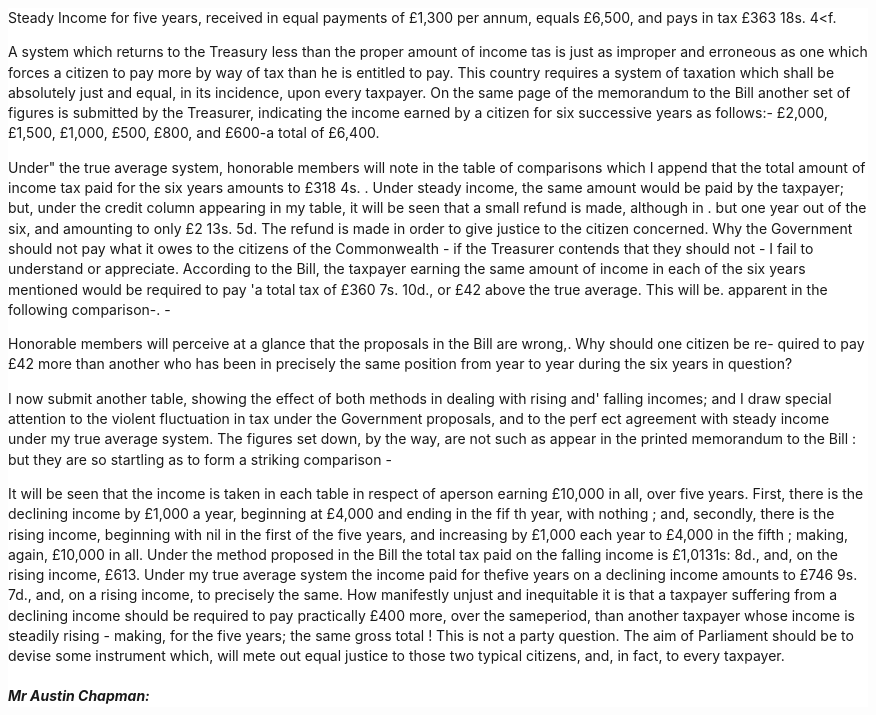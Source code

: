 
<graphic href="101331192210065_8_4.jpg"></graphic>


Steady Income for five years, received in equal payments of £1,300 per annum, equals £6,500, and pays in tax £363 18s. 4&lt;f. 

A system which returns to the Treasury less than the proper amount of income tas is just as improper and erroneous as one which forces a citizen to pay more by way of tax than he is entitled to pay. This country requires a system of taxation which shall be absolutely just and equal, in its incidence, upon every taxpayer. On the same page of the memorandum to the Bill another set of figures is submitted by the Treasurer, indicating the income earned by a citizen for six successive years as follows:- £2,000, £1,500, £1,000, £500, £800, and  £600-a  total of £6,400. 

Under" the true average system, honorable members will note in the table of comparisons which I append that the total amount of income tax paid for the six years amounts to £318 4s. . Under steady income, the same amount would be paid by the taxpayer; but, under the credit column appearing in my table, it will be seen that a small refund is made, although in . but one year out of the six, and amounting to only £2 13s. 5d. The refund is made in order to  give  justice to the citizen concerned. Why the Government should not pay what it owes to the citizens of the Commonwealth - if the Treasurer contends that they should not - I fail to understand or appreciate.  According to the Bill, the taxpayer earning the same amount of income in each of the six years mentioned would be required to pay 'a total tax of £360 7s. 10d., or  £42 above the true average. This will be. apparent in the following comparison-. - 


<graphic href="101331192210065_9_0.jpg"></graphic>


Honorable members will perceive at a glance that the proposals in the Bill are wrong,. Why should one citizen be re- quired to pay £42 more than another who has been in precisely the same position from year to year during the six years in question? 

I now submit another table, showing the effect of both methods in dealing with rising and' falling incomes; and I draw special attention to the violent fluctuation in tax under the Government proposals, and to the perf ect agreement with steady income under my true average system. The figures set down, by the way, are not such as appear in the printed memorandum to the Bill : but they are so startling as to form a striking comparison - 


<graphic href="101331192210065_9_1.jpg"></graphic>


It will be seen that the income is taken in each table in respect of aperson earning £10,000 in all, over five years. First, there is the declining income by £1,000 a year, beginning at £4,000 and ending in the fif th year, with nothing ; and, secondly, there is the rising income, beginning with nil in the first of the five years, and increasing by £1,000 each year to £4,000 in the fifth ; making, again, £10,000 in all. Under the method proposed in the Bill the total tax paid on the falling income is £1,0131s: 8d., and, on the rising income, £613. Under my true average system the income paid for thefive years on a declining income amounts to £746 9s. 7d., and, on a rising income, to precisely the same. How manifestly unjust and inequitable it is that a taxpayer suffering from a declining income should be required to pay practically £400 more, over the sameperiod, than another taxpayer whose income is steadily rising - making, for the five years; the same gross total ! This is not  a  party question. The aim of Parliament should be to devise some instrument which, will mete out equal justice to those two typical citizens, and, in fact, to every taxpayer. 

##### Mr Austin Chapman:

